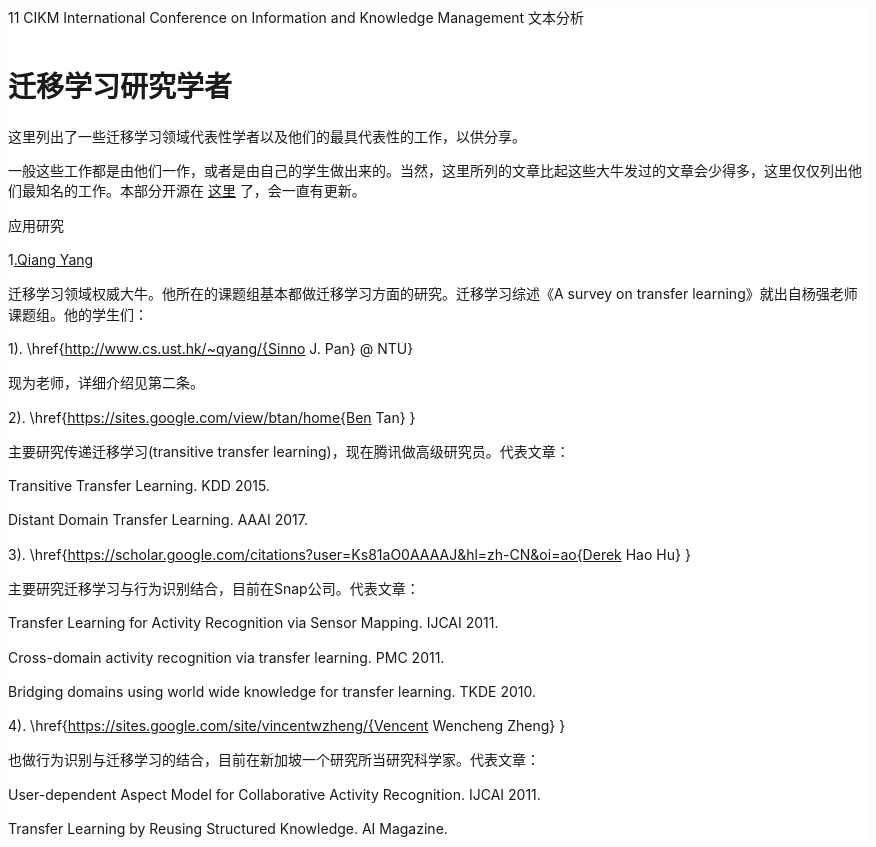 <td style="width: 9.96%; text-align: center; height: 46px;" >11
</td>

<td style="width: 17%; text-align: center; height: 46px;" >CIKM
</td>

<td style="width: 55.4%; text-align: center; height: 46px;" >International Conference on Information and Knowledge Management
</td>

<td style="width: 17.64%; text-align: center; height: 46px;" >文本分析
</td>
</tr>
</tbody>
</table>



# 迁移学习研究学者


这里列出了一些迁移学习领域代表性学者以及他们的最具代表性的工作，以供分享。

一般这些工作都是由他们一作，或者是由自己的学生做出来的。当然，这里所列的文章比起这些大牛发过的文章会少得多，这里仅仅列出他们最知名的工作。本部分开源在 [这里](https://github.com/jindongwang/transferlearning/blob/master/doc/scholar_TL.md) 了，会一直有更新。

应用研究

1[.Qiang Yang](http://www.cs.ust.hk/~qyang/)

迁移学习领域权威大牛。他所在的课题组基本都做迁移学习方面的研究。迁移学习综述《A survey on transfer learning》就出自杨强老师课题组。他的学生们：

1). \href{http://www.cs.ust.hk/~qyang/{Sinno J. Pan} @ NTU}

现为老师，详细介绍见第二条。

2). \href{https://sites.google.com/view/btan/home{Ben Tan} }

主要研究传递迁移学习(transitive transfer learning)，现在腾讯做高级研究员。代表文章：

Transitive Transfer Learning. KDD 2015.

Distant Domain Transfer Learning. AAAI 2017.

3). \href{https://scholar.google.com/citations?user=Ks81aO0AAAAJ&hl=zh-CN&oi=ao{Derek Hao Hu} }

主要研究迁移学习与行为识别结合，目前在Snap公司。代表文章：

Transfer Learning for Activity Recognition via Sensor Mapping. IJCAI 2011.

Cross-domain activity recognition via transfer learning. PMC 2011.

Bridging domains using world wide knowledge for transfer learning. TKDE 2010.

4). \href{https://sites.google.com/site/vincentwzheng/{Vencent Wencheng Zheng} }

也做行为识别与迁移学习的结合，目前在新加坡一个研究所当研究科学家。代表文章：

User-dependent Aspect Model for Collaborative Activity Recognition. IJCAI 2011.

Transfer Learning by Reusing Structured Knowledge. AI Magazine.
